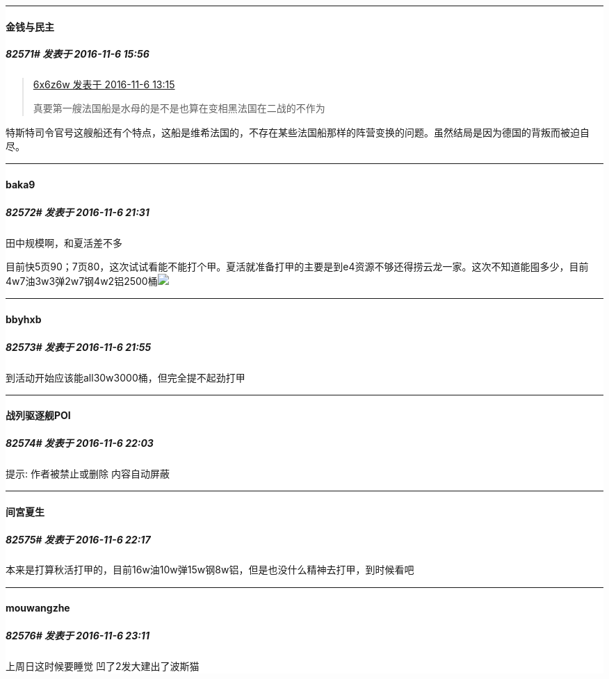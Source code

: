 
*****

####  金钱与民主  
##### 82571#       发表于 2016-11-6 15:56


<blockquote><a href="httphttps://bbs.saraba1st.com/2b/forum.php?mod=redirect&amp;goto=findpost&amp;pid=34085481&amp;ptid=930880" target="_blank">6x6z6w 发表于 2016-11-6 13:15</a>

真要第一艘法国船是水母的是不是也算在变相黑法国在二战的不作为</blockquote>
特斯特司令官号这艘船还有个特点，这船是维希法国的，不存在某些法国船那样的阵营变换的问题。虽然结局是因为德国的背叛而被迫自尽。


*****

####  baka9  
##### 82572#       发表于 2016-11-6 21:31


田中规模啊，和夏活差不多


目前快5页90；7页80，这次试试看能不能打个甲。夏活就准备打甲的主要是到e4资源不够还得捞云龙一家。这次不知道能囤多少，目前4w7油3w3弹2w7钢4w2铝2500桶<img src="https://static.saraba1st.com/image/smiley/normal/085.gif" referrerpolicy="no-referrer">


*****

####  bbyhxb  
##### 82573#       发表于 2016-11-6 21:55


到活动开始应该能all30w3000桶，但完全提不起劲打甲


*****

####  战列驱逐舰POI  
##### 82574#       发表于 2016-11-6 22:03

提示: 作者被禁止或删除 内容自动屏蔽


*****

####  间宮夏生  
##### 82575#       发表于 2016-11-6 22:17


本来是打算秋活打甲的，目前16w油10w弹15w钢8w铝，但是也没什么精神去打甲，到时候看吧


*****

####  mouwangzhe  
##### 82576#       发表于 2016-11-6 23:11


上周日这时候要睡觉 凹了2发大建出了波斯猫

